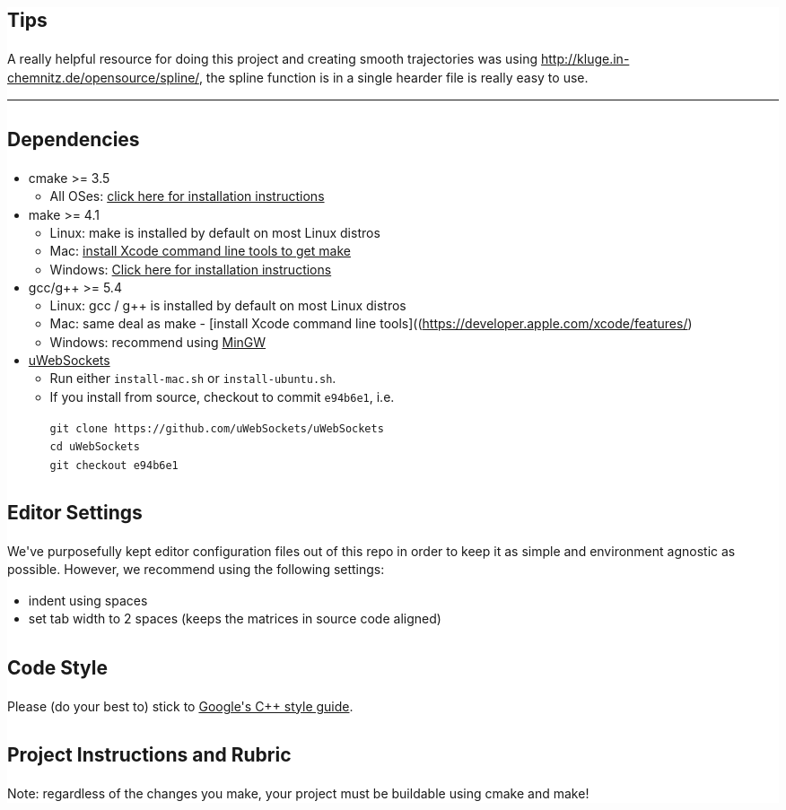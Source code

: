 ## Tips

A really helpful resource for doing this project and creating smooth trajectories was using http://kluge.in-chemnitz.de/opensource/spline/, the spline function is in a single hearder file is really easy to use.

---

## Dependencies

* cmake >= 3.5
  * All OSes: [click here for installation instructions](https://cmake.org/install/)
* make >= 4.1
  * Linux: make is installed by default on most Linux distros
  * Mac: [install Xcode command line tools to get make](https://developer.apple.com/xcode/features/)
  * Windows: [Click here for installation instructions](http://gnuwin32.sourceforge.net/packages/make.htm)
* gcc/g++ >= 5.4
  * Linux: gcc / g++ is installed by default on most Linux distros
  * Mac: same deal as make - [install Xcode command line tools]((https://developer.apple.com/xcode/features/)
  * Windows: recommend using [MinGW](http://www.mingw.org/)
* [uWebSockets](https://github.com/uWebSockets/uWebSockets)
  * Run either `install-mac.sh` or `install-ubuntu.sh`.
  * If you install from source, checkout to commit `e94b6e1`, i.e.
    ```
    git clone https://github.com/uWebSockets/uWebSockets
    cd uWebSockets
    git checkout e94b6e1
    ```

## Editor Settings

We've purposefully kept editor configuration files out of this repo in order to
keep it as simple and environment agnostic as possible. However, we recommend
using the following settings:

* indent using spaces
* set tab width to 2 spaces (keeps the matrices in source code aligned)

## Code Style

Please (do your best to) stick to [Google's C++ style guide](https://google.github.io/styleguide/cppguide.html).

## Project Instructions and Rubric

Note: regardless of the changes you make, your project must be buildable using
cmake and make!

